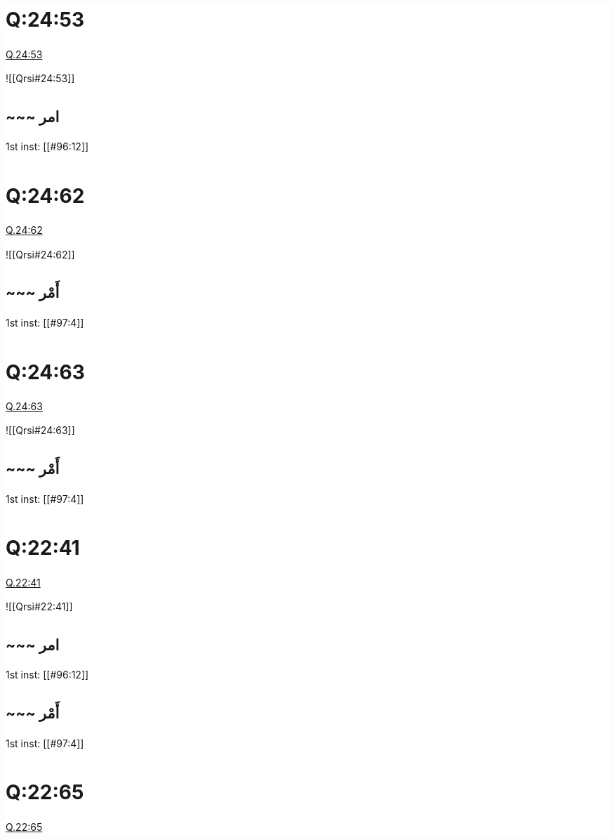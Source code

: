
# Q:24:53
[Q.24:53](https://quran.com/24:53/tafsirs/ar-tafsir-al-tabari)

![[Qrsi#24:53]]

## ~~~ امر
1st inst: [[#96:12]]


# Q:24:62
[Q.24:62](https://quran.com/24:62/tafsirs/ar-tafsir-al-tabari)

![[Qrsi#24:62]]

## ~~~ أَمْر
1st inst: [[#97:4]]


# Q:24:63
[Q.24:63](https://quran.com/24:63/tafsirs/ar-tafsir-al-tabari)

![[Qrsi#24:63]]

## ~~~ أَمْر
1st inst: [[#97:4]]


# Q:22:41
[Q.22:41](https://quran.com/22:41/tafsirs/ar-tafsir-al-tabari)

![[Qrsi#22:41]]

## ~~~ امر
1st inst: [[#96:12]]


## ~~~ أَمْر
1st inst: [[#97:4]]


# Q:22:65
[Q.22:65](https://quran.com/22:65/tafsirs/ar-tafsir-al-tabari)
